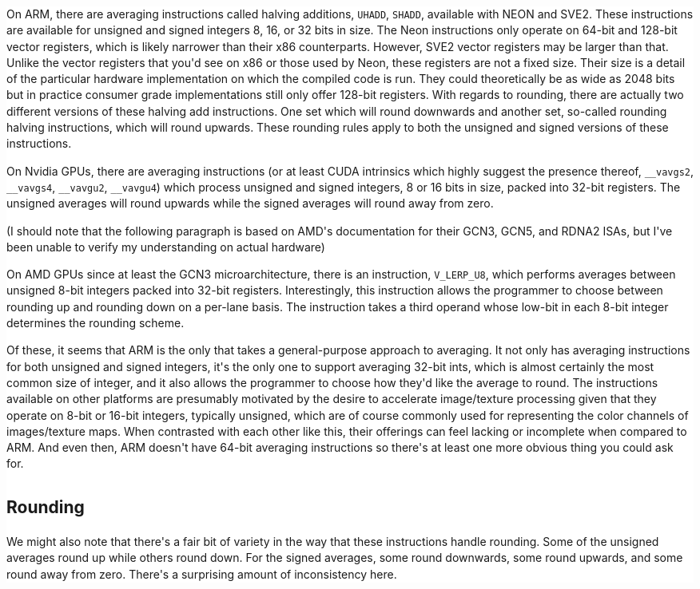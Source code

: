 On ARM, there are averaging instructions called halving additions, `UHADD`,
`SHADD`, available with NEON and SVE2. These instructions are available for
unsigned and signed integers 8, 16, or 32 bits in size. The Neon instructions
only operate on 64-bit and 128-bit vector registers, which is likely narrower
than their x86 counterparts. However, SVE2 vector registers may be larger than
that. Unlike the vector registers that you'd see on x86 or those used by Neon,
these registers are not a fixed size. Their size is a detail of the particular
hardware implementation on which the compiled code is run. They could
theoretically be as wide as 2048 bits but in practice consumer grade
implementations still only offer 128-bit registers. With regards to rounding,
there are actually two different versions of these halving add instructions. One
set which will round downwards and another set, so-called rounding halving
instructions, which will round upwards. These rounding rules apply to both the
unsigned and signed versions of these instructions.  

On Nvidia GPUs, there are averaging instructions (or at least CUDA intrinsics
which highly suggest the presence thereof, `__vavgs2`, `__vavgs4`, `__vavgu2`,
`__vavgu4`) which process unsigned and signed integers, 8 or 16 bits in size,
packed into 32-bit registers. The unsigned averages will round upwards while the
signed averages will round away from zero.  

(I should note that the following paragraph is based on AMD's documentation for
their GCN3, GCN5, and RDNA2 ISAs, but I've been unable to verify my
understanding on actual hardware)  

On AMD GPUs since at least the GCN3 microarchitecture, there is an instruction,
`V_LERP_U8`, which performs averages between unsigned 8-bit integers packed into
32-bit registers. Interestingly, this instruction allows the programmer to
choose between rounding up and rounding down on a per-lane basis. The
instruction takes a third operand whose low-bit in each 8-bit integer determines
the rounding scheme.  

Of these, it seems that ARM is the only that takes a general-purpose approach to
averaging. It not only has averaging instructions for both unsigned and signed
integers, it's the only one to support averaging 32-bit ints, which is almost
certainly the most common size of integer, and it also allows the programmer to
choose how they'd like the average to round. The instructions available on other
platforms are presumably motivated by the desire to accelerate image/texture
processing given that they operate on 8-bit or 16-bit integers, typically
unsigned, which are of course commonly used for representing the color channels
of images/texture maps. When contrasted with each other like this, their
offerings can feel lacking or incomplete when compared to ARM. And even then,
ARM doesn't have 64-bit averaging instructions so there's at least one more
obvious thing you could ask for. 

## Rounding

We might also note that there's a fair bit of variety in the way that these
instructions handle rounding. Some of the unsigned averages round up while
others round down. For the signed averages, some round downwards, some round
upwards, and some round away from zero. There's a surprising amount of
inconsistency here.  
